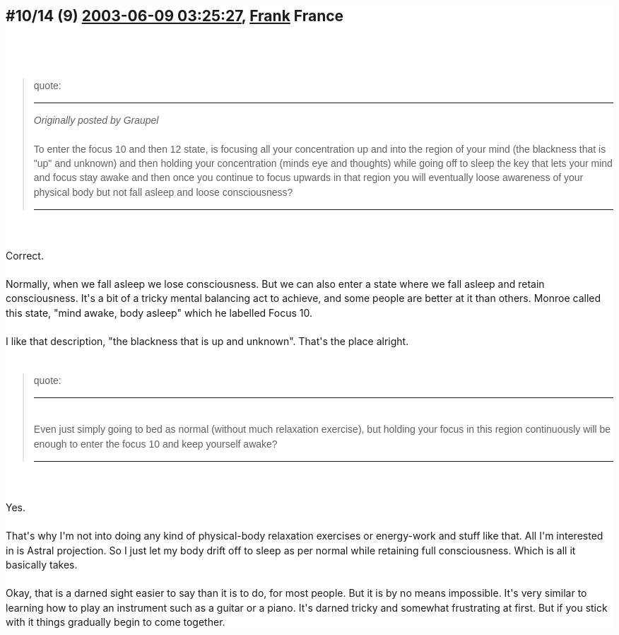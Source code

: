 ## \#10/14 (9) [2003-06-09 03:25:27](https://www.astralpulse.com/forums/index.php?msg=34048), [Frank](https://www.astralpulse.com/forums/profile/?u=359) France ##
<section>
<br>
<br>
<blockquote id='"quote"'>
 <font face='"Arial"' id='"quote"' size='"1"'>
  quote:
  <hr height='"1"' id='"quote"' noshade=""/>
  <i>
   Originally posted by Graupel
  </i>
  <br>
  <br>
  To enter the focus 10 and then 12 state, is focusing all your concentration up and into the region of your mind (the blackness that is "up" and unknown) and then holding your concentration (minds eye and thoughts) while going off to sleep the key that lets your mind and focus stay awake and then once you continue to focus upwards in that region you will eventually loose awareness of your physical body but not fall asleep and loose consciousness?
  <hr height='"1"' id='"quote"' noshade=""/>
 </font>
</blockquote>
<br>
<br>
Correct.
<br>
<br>
Normally, when we fall asleep we lose consciousness. But we can also enter a state where we fall asleep and retain consciousness. It's a bit of a tricky mental balancing act to achieve, and some people are better at it than others. Monroe called this state, "mind awake, body asleep" which he labelled Focus 10.
<br>
<br>
I like that description, "the blackness that is up and unknown". That's the place alright.
<br>
<br>
<blockquote id='"quote"'>
 <font face='"Arial"' id='"quote"' size='"1"'>
  quote:
  <hr height='"1"' id='"quote"' noshade=""/>
  <br>
  Even just simply going to bed as normal (without much relaxation exercise), but holding your focus in this region continuously will be enough to enter the focus 10 and keep yourself awake?
  <br>
  <hr height='"1"' id='"quote"' noshade=""/>
 </font>
</blockquote>
<br>
<br>
Yes.
<br>
<br>
That's why I'm not into doing any kind of physical-body relaxation exercises or energy-work and stuff like that. All I'm interested in is Astral projection. So I just let my body drift off to sleep as per normal while retaining full consciousness. Which is all it basically takes.
<br>
<br>
Okay, that is a darned sight easier to say than it is to do, for most people. But it is by no means impossible. It's very similar to learning how to play an instrument such as a guitar or a piano. It's darned tricky and somewhat frustrating at first. But if you stick with it things gradually begin to come together.